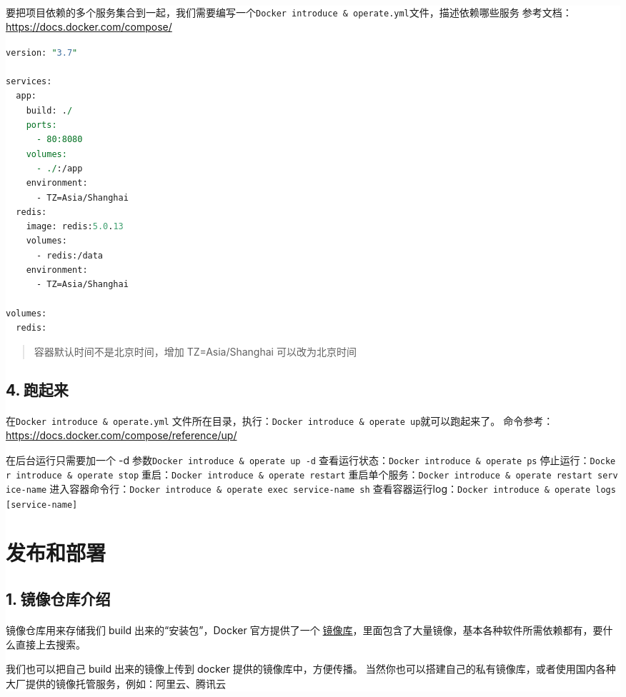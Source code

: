 要把项目依赖的多个服务集合到一起，我们需要编写一个`Docker introduce & operate.yml`文件，描述依赖哪些服务
参考文档：https://docs.docker.com/compose/

```perl
version: "3.7"

services:
  app:
    build: ./
    ports:
      - 80:8080
    volumes:
      - ./:/app
    environment:
      - TZ=Asia/Shanghai
  redis:
    image: redis:5.0.13
    volumes:
      - redis:/data
    environment:
      - TZ=Asia/Shanghai

volumes:
  redis:
```

> 容器默认时间不是北京时间，增加 TZ=Asia/Shanghai 可以改为北京时间

## 4. 跑起来

在`Docker introduce & operate.yml` 文件所在目录，执行：`Docker introduce & operate up`就可以跑起来了。
命令参考：https://docs.docker.com/compose/reference/up/

在后台运行只需要加一个 -d 参数`Docker introduce & operate up -d`
查看运行状态：`Docker introduce & operate ps`
停止运行：`Docker introduce & operate stop`
重启：`Docker introduce & operate restart`
重启单个服务：`Docker introduce & operate restart service-name`
进入容器命令行：`Docker introduce & operate exec service-name sh`
查看容器运行log：`Docker introduce & operate logs [service-name]`



# 发布和部署

## 1. 镜像仓库介绍

镜像仓库用来存储我们 build 出来的“安装包”，Docker 官方提供了一个 [镜像库](https://hub.docker.com/)，里面包含了大量镜像，基本各种软件所需依赖都有，要什么直接上去搜索。

我们也可以把自己 build 出来的镜像上传到 docker 提供的镜像库中，方便传播。
当然你也可以搭建自己的私有镜像库，或者使用国内各种大厂提供的镜像托管服务，例如：阿里云、腾讯云
